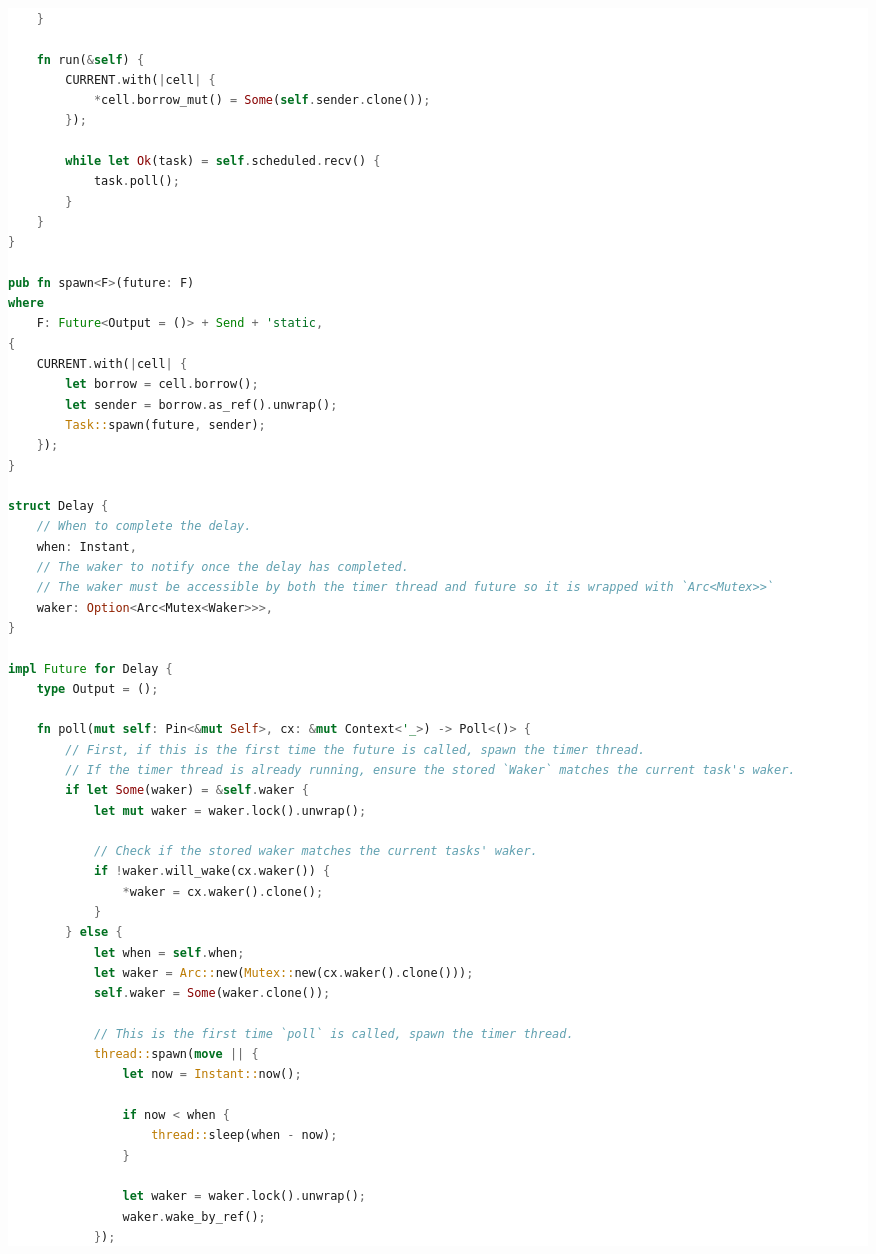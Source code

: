 ```rust
    }

    fn run(&self) {
        CURRENT.with(|cell| {
            *cell.borrow_mut() = Some(self.sender.clone());
        });

        while let Ok(task) = self.scheduled.recv() {
            task.poll();
        }
    }
}

pub fn spawn<F>(future: F)
where
    F: Future<Output = ()> + Send + 'static,
{
    CURRENT.with(|cell| {
        let borrow = cell.borrow();
        let sender = borrow.as_ref().unwrap();
        Task::spawn(future, sender);
    });
}

struct Delay {
    // When to complete the delay.
    when: Instant,
    // The waker to notify once the delay has completed.
    // The waker must be accessible by both the timer thread and future so it is wrapped with `Arc<Mutex>>`
    waker: Option<Arc<Mutex<Waker>>>,
}

impl Future for Delay {
    type Output = ();

    fn poll(mut self: Pin<&mut Self>, cx: &mut Context<'_>) -> Poll<()> {
        // First, if this is the first time the future is called, spawn the timer thread.
        // If the timer thread is already running, ensure the stored `Waker` matches the current task's waker.
        if let Some(waker) = &self.waker {
            let mut waker = waker.lock().unwrap();

            // Check if the stored waker matches the current tasks' waker.
            if !waker.will_wake(cx.waker()) {
                *waker = cx.waker().clone();
            }
        } else {
            let when = self.when;
            let waker = Arc::new(Mutex::new(cx.waker().clone()));
            self.waker = Some(waker.clone());

            // This is the first time `poll` is called, spawn the timer thread.
            thread::spawn(move || {
                let now = Instant::now();

                if now < when {
                    thread::sleep(when - now);
                }

                let waker = waker.lock().unwrap();
                waker.wake_by_ref();
            });
```